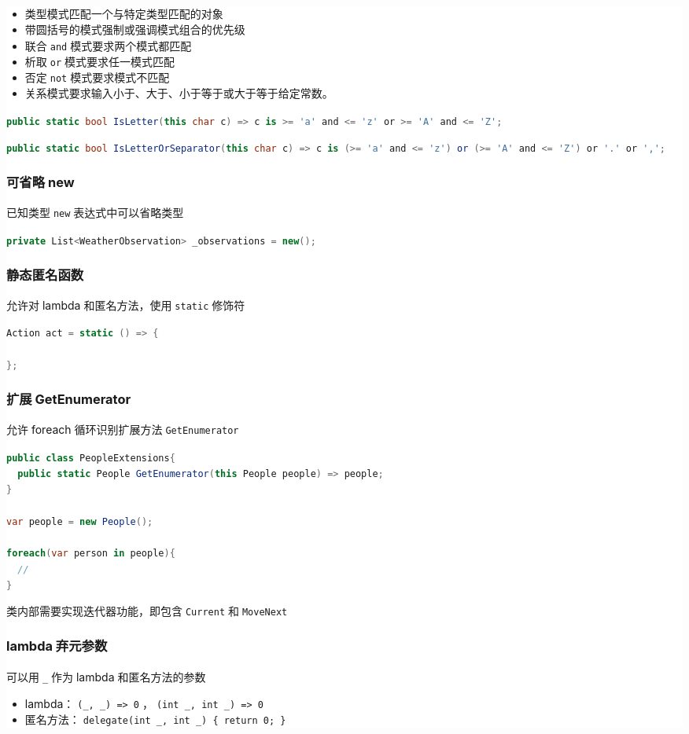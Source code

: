 - 类型模式匹配一个与特定类型匹配的对象
- 带圆括号的模式强制或强调模式组合的优先级
- 联合 `and` 模式要求两个模式都匹配
- 析取 `or` 模式要求任一模式匹配
- 否定 `not` 模式要求模式不匹配
- 关系模式要求输入小于、大于、小于等于或大于等于给定常数。

```cs
public static bool IsLetter(this char c) => c is >= 'a' and <= 'z' or >= 'A' and <= 'Z';
```

```cs
public static bool IsLetterOrSeparator(this char c) => c is (>= 'a' and <= 'z') or (>= 'A' and <= 'Z') or '.' or ',';
```

### 可省略 new

已知类型 `new` 表达式中可以省略类型

```cs
private List<WeatherObservation> _observations = new();
```

### 静态匿名函数

允许对 lambda 和匿名方法，使用 `static` 修饰符

```cs
Action act = static () => {

};
```

### 扩展 GetEnumerator

允许 foreach 循环识别扩展方法 `GetEnumerator`

```cs
public class PeopleExtensions{
  public static People GetEnumerator(this People people) => people;
}

var people = new People();

foreach(var person in people){
  //
}
```

类内部需要实现迭代器功能，即包含 `Current` 和 `MoveNext`

### lambda 弃元参数

可以用 `_` 作为 lambda 和匿名方法的参数

- lambda： `(_, _) => 0` ， `(int _, int _) => 0`
- 匿名方法： `delegate(int _, int _) { return 0; }`
